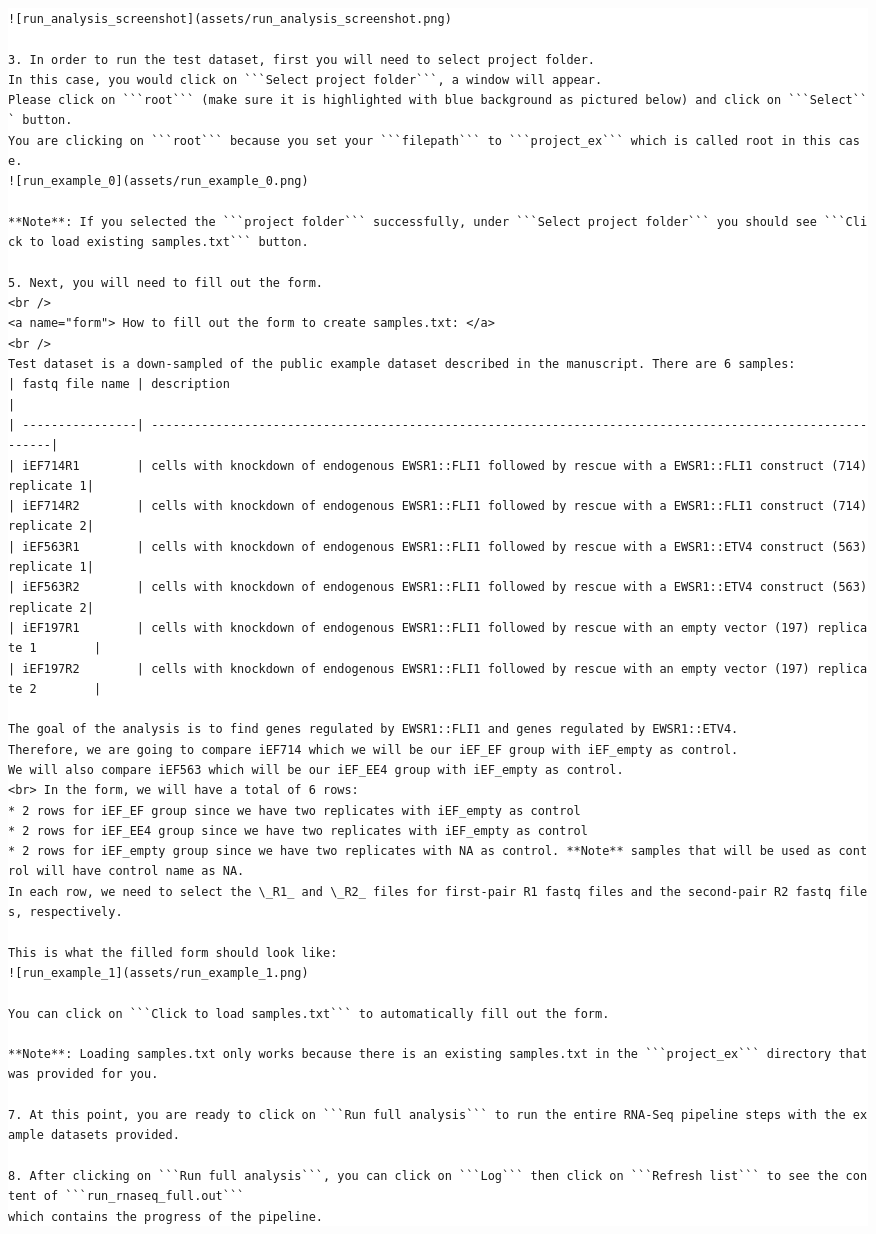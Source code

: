    ``` 
   ![run_analysis_screenshot](assets/run_analysis_screenshot.png)

3. In order to run the test dataset, first you will need to select project folder. 
   In this case, you would click on ```Select project folder```, a window will appear.
   Please click on ```root``` (make sure it is highlighted with blue background as pictured below) and click on ```Select``` button.
   You are clicking on ```root``` because you set your ```filepath``` to ```project_ex``` which is called root in this case.
   ![run_example_0](assets/run_example_0.png)

   **Note**: If you selected the ```project folder``` successfully, under ```Select project folder``` you should see ```Click to load existing samples.txt``` button.
   
5. Next, you will need to fill out the form.
   <br />
   <a name="form"> How to fill out the form to create samples.txt: </a>
   <br />
   Test dataset is a down-sampled of the public example dataset described in the manuscript. There are 6 samples:
   | fastq file name | description                                                                                               |
   | ----------------| ----------------------------------------------------------------------------------------------------------|
   | iEF714R1        | cells with knockdown of endogenous EWSR1::FLI1 followed by rescue with a EWSR1::FLI1 construct (714) replicate 1|
   | iEF714R2        | cells with knockdown of endogenous EWSR1::FLI1 followed by rescue with a EWSR1::FLI1 construct (714) replicate 2|
   | iEF563R1        | cells with knockdown of endogenous EWSR1::FLI1 followed by rescue with a EWSR1::ETV4 construct (563) replicate 1|
   | iEF563R2        | cells with knockdown of endogenous EWSR1::FLI1 followed by rescue with a EWSR1::ETV4 construct (563) replicate 2|
   | iEF197R1        | cells with knockdown of endogenous EWSR1::FLI1 followed by rescue with an empty vector (197) replicate 1        |
   | iEF197R2        | cells with knockdown of endogenous EWSR1::FLI1 followed by rescue with an empty vector (197) replicate 2        |
   
   The goal of the analysis is to find genes regulated by EWSR1::FLI1 and genes regulated by EWSR1::ETV4.
   Therefore, we are going to compare iEF714 which we will be our iEF_EF group with iEF_empty as control.
   We will also compare iEF563 which will be our iEF_EE4 group with iEF_empty as control.
   <br> In the form, we will have a total of 6 rows:
   * 2 rows for iEF_EF group since we have two replicates with iEF_empty as control
   * 2 rows for iEF_EE4 group since we have two replicates with iEF_empty as control
   * 2 rows for iEF_empty group since we have two replicates with NA as control. **Note** samples that will be used as control will have control name as NA.
   In each row, we need to select the \_R1_ and \_R2_ files for first-pair R1 fastq files and the second-pair R2 fastq files, respectively.
   
   This is what the filled form should look like:
   ![run_example_1](assets/run_example_1.png)

   You can click on ```Click to load samples.txt``` to automatically fill out the form.

   **Note**: Loading samples.txt only works because there is an existing samples.txt in the ```project_ex``` directory that was provided for you.
      
7. At this point, you are ready to click on ```Run full analysis``` to run the entire RNA-Seq pipeline steps with the example datasets provided.

8. After clicking on ```Run full analysis```, you can click on ```Log``` then click on ```Refresh list``` to see the content of ```run_rnaseq_full.out```
   which contains the progress of the pipeline.
   ```